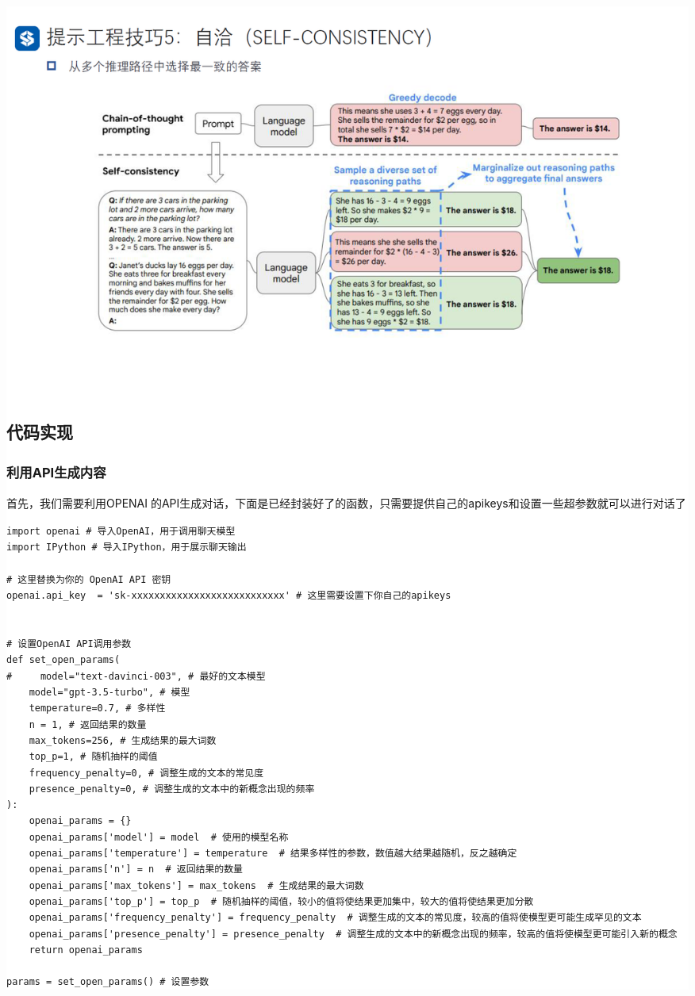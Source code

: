 ![1691760839604](image/10_GPT_API/1691760839604.png)

<br />

## 代码实现

### 利用API生成内容

首先，我们需要利用OPENAI 的API生成对话，下面是已经封装好了的函数，只需要提供自己的apikeys和设置一些超参数就可以进行对话了

```
import openai # 导入OpenAI，用于调用聊天模型
import IPython # 导入IPython，用于展示聊天输出

# 这里替换为你的 OpenAI API 密钥
openai.api_key  = 'sk-xxxxxxxxxxxxxxxxxxxxxxxxxxx' # 这里需要设置下你自己的apikeys


# 设置OpenAI API调用参数
def set_open_params(
#     model="text-davinci-003", # 最好的文本模型
    model="gpt-3.5-turbo", # 模型
    temperature=0.7, # 多样性
    n = 1, # 返回结果的数量
    max_tokens=256, # 生成结果的最大词数
    top_p=1, # 随机抽样的阈值
    frequency_penalty=0, # 调整生成的文本的常见度
    presence_penalty=0, # 调整生成的文本中的新概念出现的频率
):
    openai_params = {}  
    openai_params['model'] = model  # 使用的模型名称
    openai_params['temperature'] = temperature  # 结果多样性的参数，数值越大结果越随机，反之越确定
    openai_params['n'] = n  # 返回结果的数量
    openai_params['max_tokens'] = max_tokens  # 生成结果的最大词数
    openai_params['top_p'] = top_p  # 随机抽样的阈值，较小的值将使结果更加集中，较大的值将使结果更加分散
    openai_params['frequency_penalty'] = frequency_penalty  # 调整生成的文本的常见度，较高的值将使模型更可能生成罕见的文本
    openai_params['presence_penalty'] = presence_penalty  # 调整生成的文本中的新概念出现的频率，较高的值将使模型更可能引入新的概念
    return openai_params

params = set_open_params() # 设置参数

```